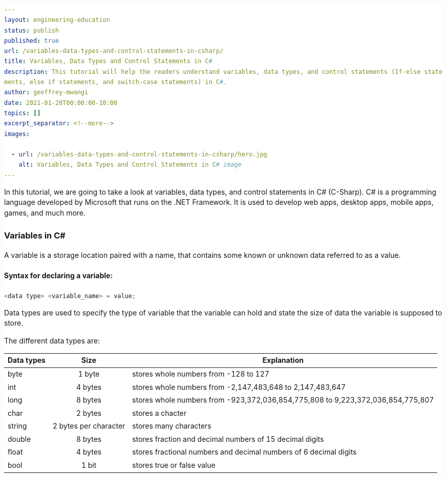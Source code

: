 ```yaml
---
layout: engineering-education
status: publish
published: true
url: /variables-data-types-and-control-statements-in-csharp/
title: Variables, Data Types and Control Statements in C# 
description: This tutorial will help the readers understand variables, data types, and control statements (If-else statements, else if statements, and switch-case statements) in C#.
author: geoffrey-mwangi
date: 2021-01-20T00:00:00-10:00
topics: []
excerpt_separator: <!--more-->
images:

  - url: /variables-data-types-and-control-statements-in-csharp/hero.jpg
    alt: Variables, Data Types and Control Statements in C# image
---
```

In this tutorial, we are going to take a look at variables, data types, and control statements in C# (C-Sharp). C# is a programming language developed by Microsoft that runs on the .NET Framework. It is used to develop web apps, desktop apps, mobile apps, games, and much more.


### Variables in C#
A variable is a storage location paired with a name, that contains some known or unknown data referred to as a value.

#### Syntax for declaring a variable:

```C#
<data type> <variable_name> = value;
```

Data types are used to specify the type of variable that the variable can hold and state the size of data the variable is supposed to store.

The different data types are:

| Data types |      Size     |  Explanation                           |                         
|------------|:-------------:|--------------------------------------  |
|  byte      |    1 byte	   | stores whole numbers from -128 to 127  |
|  int       |   4 bytes	   | stores whole numbers from -2,147,483,648 to 2,147,483,647   |                                 
|  long      |   8 bytes	   | stores whole numbers from -923,372,036,854,775,808 to 9,223,372,036,854,775,807    |                                        
|  char      |   2 bytes	    |stores a chacter  
|  string    |   2 bytes per character         | stores many characters  |
|  double    |   8 bytes    | stores fraction and decimal numbers of 15 decimal digits  |
|  float     |   4 bytes    | stores fractional numbers and decimal numbers of 6 decimal digits  |
|  bool      |   1 bit      | stores true or false value  |
